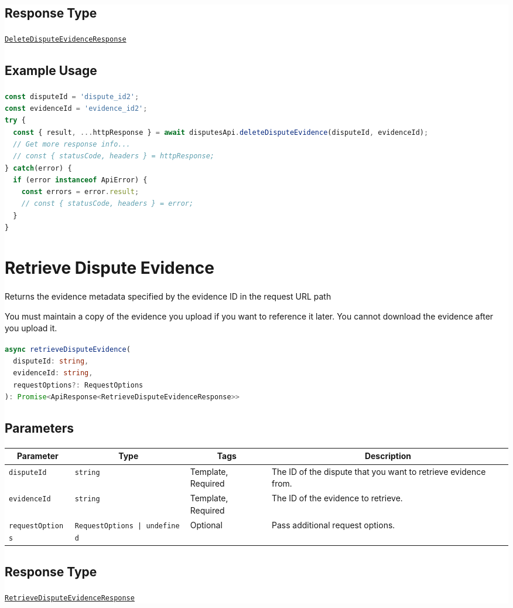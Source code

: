 ## Response Type

[`DeleteDisputeEvidenceResponse`](/doc/models/delete-dispute-evidence-response.md)

## Example Usage

```ts
const disputeId = 'dispute_id2';
const evidenceId = 'evidence_id2';
try {
  const { result, ...httpResponse } = await disputesApi.deleteDisputeEvidence(disputeId, evidenceId);
  // Get more response info...
  // const { statusCode, headers } = httpResponse;
} catch(error) {
  if (error instanceof ApiError) {
    const errors = error.result;
    // const { statusCode, headers } = error;
  }
}
```


# Retrieve Dispute Evidence

Returns the evidence metadata specified by the evidence ID in the request URL path

You must maintain a copy of the evidence you upload if you want to reference it later. You cannot
download the evidence after you upload it.

```ts
async retrieveDisputeEvidence(
  disputeId: string,
  evidenceId: string,
  requestOptions?: RequestOptions
): Promise<ApiResponse<RetrieveDisputeEvidenceResponse>>
```

## Parameters

| Parameter | Type | Tags | Description |
|  --- | --- | --- | --- |
| `disputeId` | `string` | Template, Required | The ID of the dispute that you want to retrieve evidence from. |
| `evidenceId` | `string` | Template, Required | The ID of the evidence to retrieve. |
| `requestOptions` | `RequestOptions \| undefined` | Optional | Pass additional request options. |

## Response Type

[`RetrieveDisputeEvidenceResponse`](/doc/models/retrieve-dispute-evidence-response.md)
